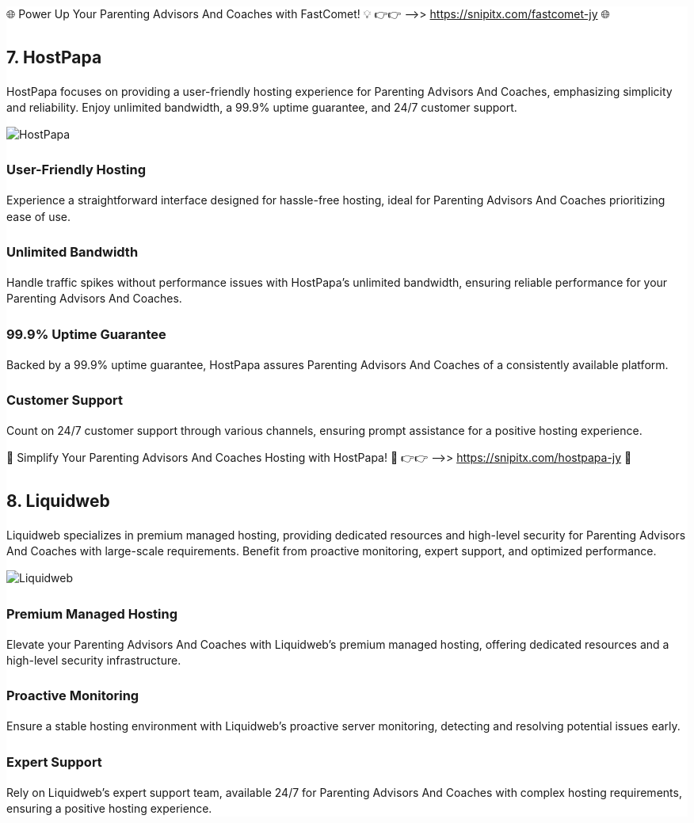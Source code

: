 🌐 Power Up Your Parenting Advisors And Coaches with FastComet! 💡
👉👉 -->> https://snipitx.com/fastcomet-jy 🌐

## 7. HostPapa

HostPapa focuses on providing a user-friendly hosting experience for Parenting Advisors And Coaches, emphasizing simplicity and reliability. Enjoy unlimited bandwidth, a 99.9% uptime guarantee, and 24/7 customer support.

![HostPapa](https://i.imgur.com/ouDTkvl.jpeg "HostPapa Hosting")

### User-Friendly Hosting
Experience a straightforward interface designed for hassle-free hosting, ideal for Parenting Advisors And Coaches prioritizing ease of use.

### Unlimited Bandwidth
Handle traffic spikes without performance issues with HostPapa’s unlimited bandwidth, ensuring reliable performance for your Parenting Advisors And Coaches.

### 99.9% Uptime Guarantee
Backed by a 99.9% uptime guarantee, HostPapa assures Parenting Advisors And Coaches of a consistently available platform.

### Customer Support
Count on 24/7 customer support through various channels, ensuring prompt assistance for a positive hosting experience.

🌈 Simplify Your Parenting Advisors And Coaches Hosting with HostPapa! 🚀
👉👉 -->> https://snipitx.com/hostpapa-jy 🚀

## 8. Liquidweb

Liquidweb specializes in premium managed hosting, providing dedicated resources and high-level security for Parenting Advisors And Coaches with large-scale requirements. Benefit from proactive monitoring, expert support, and optimized performance.

![Liquidweb](https://i.imgur.com/4IvT9SC.jpeg "Liquidweb Hosting")

### Premium Managed Hosting
Elevate your Parenting Advisors And Coaches with Liquidweb’s premium managed hosting, offering dedicated resources and a high-level security infrastructure.

### Proactive Monitoring
Ensure a stable hosting environment with Liquidweb’s proactive server monitoring, detecting and resolving potential issues early.

### Expert Support
Rely on Liquidweb’s expert support team, available 24/7 for Parenting Advisors And Coaches with complex hosting requirements, ensuring a positive hosting experience.
